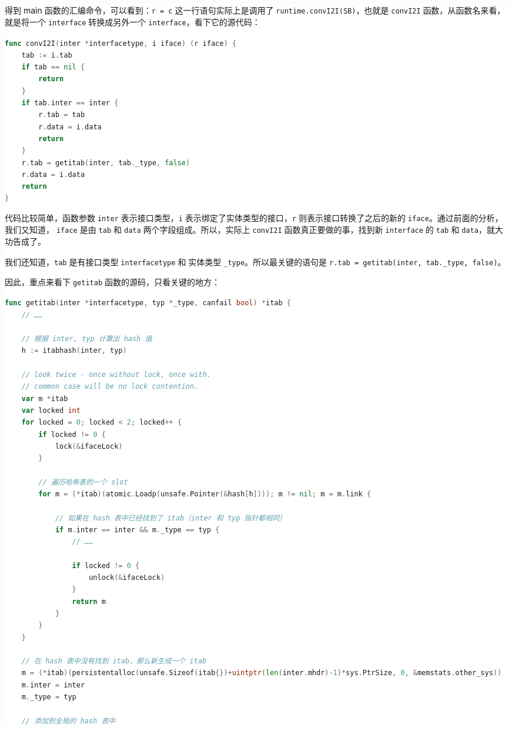 ‍得到 main 函数的汇编命令，可以看到：`r = c` 这一行语句实际上是调用了 `runtime.convI2I(SB)`，也就是 `convI2I` 函数，从函数名来看，就是将一个 `interface` 转换成另外一个 `interface`，看下它的源代码：

```go
func convI2I(inter *interfacetype, i iface) (r iface) {
    tab := i.tab
    if tab == nil {
        return
    }
    if tab.inter == inter {
        r.tab = tab
        r.data = i.data
        return
    }
    r.tab = getitab(inter, tab._type, false)
    r.data = i.data
    return
}
```

代码比较简单，函数参数 `inter` 表示接口类型，`i` 表示绑定了实体类型的接口，`r` 则表示接口转换了之后的新的 `iface`。通过前面的分析，我们又知道， `iface` 是由 `tab` 和 `data` 两个字段组成。所以，实际上 `convI2I` 函数真正要做的事，找到新 `interface` 的 `tab` 和 `data`，就大功告成了。

我们还知道，`tab` 是有接口类型 `interfacetype` 和 实体类型 `_type`。所以最关键的语句是 `r.tab = getitab(inter, tab._type, false)`。

因此，重点来看下 `getitab` 函数的源码，只看关键的地方：

```go
func getitab(inter *interfacetype, typ *_type, canfail bool) *itab {
    // ……

    // 根据 inter, typ 计算出 hash 值
    h := itabhash(inter, typ)

    // look twice - once without lock, once with.
    // common case will be no lock contention.
    var m *itab
    var locked int
    for locked = 0; locked < 2; locked++ {
        if locked != 0 {
            lock(&ifaceLock)
        }

        // 遍历哈希表的一个 slot
        for m = (*itab)(atomic.Loadp(unsafe.Pointer(&hash[h]))); m != nil; m = m.link {

            // 如果在 hash 表中已经找到了 itab（inter 和 typ 指针都相同）
            if m.inter == inter && m._type == typ {
                // ……

                if locked != 0 {
                    unlock(&ifaceLock)
                }
                return m
            }
        }
    }

    // 在 hash 表中没有找到 itab，那么新生成一个 itab
    m = (*itab)(persistentalloc(unsafe.Sizeof(itab{})+uintptr(len(inter.mhdr)-1)*sys.PtrSize, 0, &memstats.other_sys))
    m.inter = inter
    m._type = typ

    // 添加到全局的 hash 表中
```